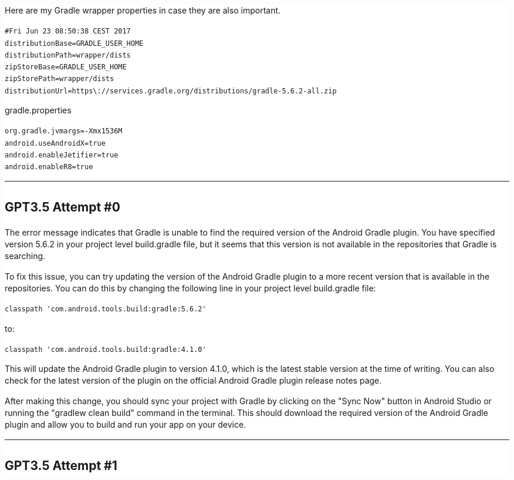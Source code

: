 
Here are my Gradle wrapper properties in case they are also important.

```
#Fri Jun 23 08:50:38 CEST 2017
distributionBase=GRADLE_USER_HOME
distributionPath=wrapper/dists
zipStoreBase=GRADLE_USER_HOME
zipStorePath=wrapper/dists
distributionUrl=https\://services.gradle.org/distributions/gradle-5.6.2-all.zip
```


gradle.properties

```
org.gradle.jvmargs=-Xmx1536M
android.useAndroidX=true
android.enableJetifier=true
android.enableR8=true
```



----------
        
## GPT3.5 Attempt \#0

The error message indicates that Gradle is unable to find the required version of the Android Gradle plugin. You have specified version 5.6.2 in your project level build.gradle file, but it seems that this version is not available in the repositories that Gradle is searching.

To fix this issue, you can try updating the version of the Android Gradle plugin to a more recent version that is available in the repositories. You can do this by changing the following line in your project level build.gradle file:

```
classpath 'com.android.tools.build:gradle:5.6.2'
```

to:

```
classpath 'com.android.tools.build:gradle:4.1.0'
```

This will update the Android Gradle plugin to version 4.1.0, which is the latest stable version at the time of writing. You can also check for the latest version of the plugin on the official Android Gradle plugin release notes page.

After making this change, you should sync your project with Gradle by clicking on the "Sync Now" button in Android Studio or running the "gradlew clean build" command in the terminal. This should download the required version of the Android Gradle plugin and allow you to build and run your app on your device.

--------

## GPT3.5 Attempt \#1
